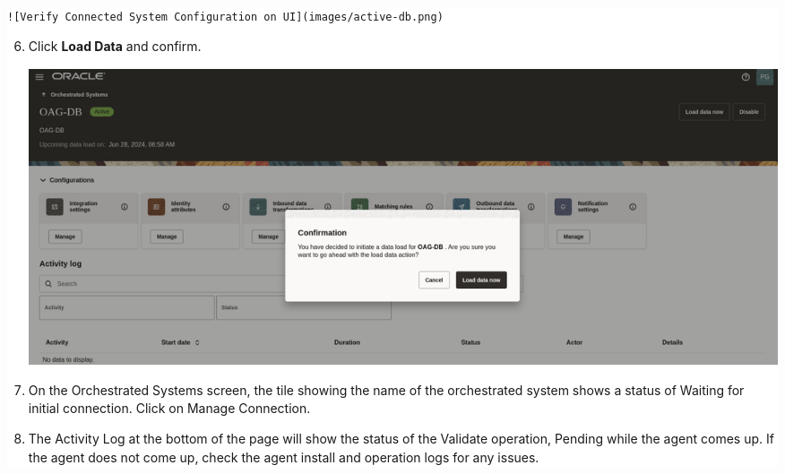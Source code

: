     ![Verify Connected System Configuration on UI](images/active-db.png)

6. Click **Load Data** and confirm. 

    ![Verify Connected System Configuration on UI](images/confirm-load-data.png)

7. On the Orchestrated Systems screen, the tile showing the name of the orchestrated system shows a status of Waiting for initial connection. Click on Manage Connection.

8. The Activity Log at the bottom of the page will show the status of the Validate operation, Pending while the agent comes up. If the agent does not come up, check the agent install and operation logs for any issues.
